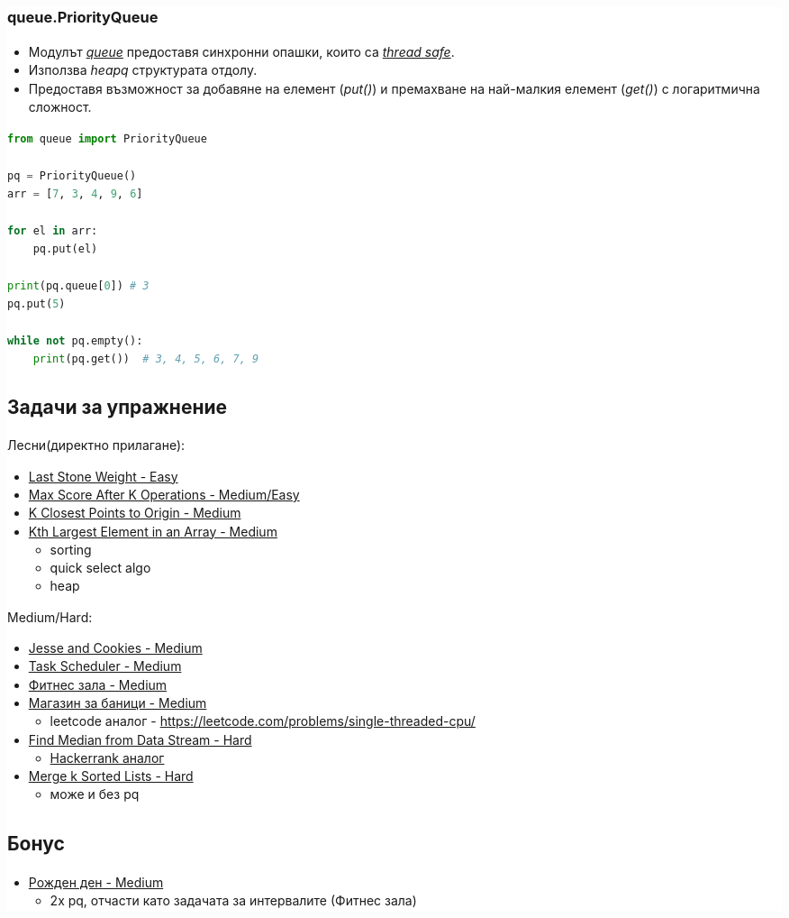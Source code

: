 ### queue.PriorityQueue

- Модулът [*queue*](https://docs.python.org/3/library/queue.html) предоставя синхронни опашки, които са [*thread safe*](https://en.wikipedia.org/wiki/Thread_safety).
- Използва *heapq* структурата отдолу.
- Предоставя възможност за добавяне на елемент (*put()*) и премахване на най-малкия елемент (*get()*) с логаритмична сложност.

```python
from queue import PriorityQueue

pq = PriorityQueue()
arr = [7, 3, 4, 9, 6]

for el in arr:
    pq.put(el)

print(pq.queue[0]) # 3
pq.put(5)

while not pq.empty():
    print(pq.get())  # 3, 4, 5, 6, 7, 9
```

## Задачи за упражнение

Лесни(директно прилагане):
- [Last Stone Weight - Easy](https://leetcode.com/problems/last-stone-weight/)
- [Max Score After K Operations - Medium/Easy](https://leetcode.com/problems/maximal-score-after-applying-k-operations/)
- [K Closest Points to Origin - Medium](https://leetcode.com/problems/k-closest-points-to-origin/)
- [Kth Largest Element in an Array - Medium](https://leetcode.com/problems/kth-largest-element-in-an-array)
  - sorting
  - quick select algo
  - heap

Medium/Hard:
- [Jesse and Cookies - Medium](https://www.hackerrank.com/challenges/jesse-and-cookies/problem)
- [Task Scheduler - Medium](https://leetcode.com/problems/task-scheduler/)
- [Фитнес зала - Medium](https://www.hackerrank.com/contests/sda-test4-2022-2023-343rrsdfs/challenges/challenge-3768/problem)
- [Магазин за баници - Medium](https://www.hackerrank.com/contests/sda-hw-8-2022/challenges/fullstack-developer)
  - leetcode аналог - https://leetcode.com/problems/single-threaded-cpu/
- [Find Median from Data Stream - Hard](https://leetcode.com/problems/find-median-from-data-stream/)
    - [Hackerrank аналог](https://www.hackerrank.com/challenges/find-the-running-median/problem)
- [Merge k Sorted Lists - Hard](https://leetcode.com/problems/merge-k-sorted-lists/)
    - може и без pq
  
## Бонус
- [Рожден ден - Medium](https://www.hackerrank.com/contests/sda-exam-20222023-part-2/challenges/two-pqs/problem)
    - 2x pq, отчасти като задачата за интервалите (Фитнес зала)

